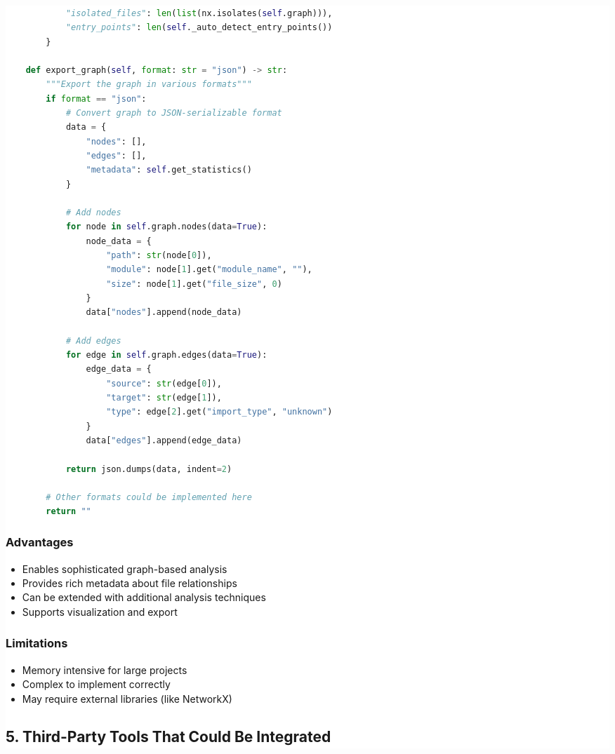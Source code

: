 ```python
            "isolated_files": len(list(nx.isolates(self.graph))),
            "entry_points": len(self._auto_detect_entry_points())
        }
        
    def export_graph(self, format: str = "json") -> str:
        """Export the graph in various formats"""
        if format == "json":
            # Convert graph to JSON-serializable format
            data = {
                "nodes": [],
                "edges": [],
                "metadata": self.get_statistics()
            }
            
            # Add nodes
            for node in self.graph.nodes(data=True):
                node_data = {
                    "path": str(node[0]),
                    "module": node[1].get("module_name", ""),
                    "size": node[1].get("file_size", 0)
                }
                data["nodes"].append(node_data)
                
            # Add edges
            for edge in self.graph.edges(data=True):
                edge_data = {
                    "source": str(edge[0]),
                    "target": str(edge[1]),
                    "type": edge[2].get("import_type", "unknown")
                }
                data["edges"].append(edge_data)
                
            return json.dumps(data, indent=2)
            
        # Other formats could be implemented here
        return ""
```

### Advantages
- Enables sophisticated graph-based analysis
- Provides rich metadata about file relationships
- Can be extended with additional analysis techniques
- Supports visualization and export

### Limitations
- Memory intensive for large projects
- Complex to implement correctly
- May require external libraries (like NetworkX)

## 5. Third-Party Tools That Could Be Integrated
